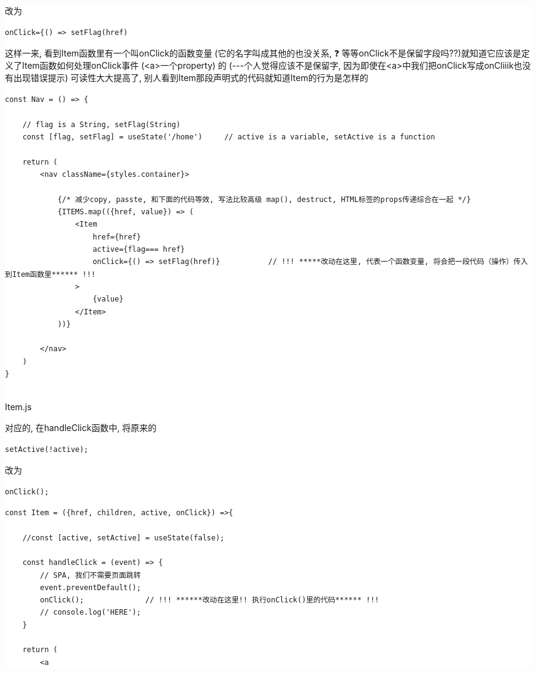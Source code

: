 改为

```react
onClick={() => setFlag(href)
```



这样一来, 看到Item函数里有一个叫onClick的函数变量 (它的名字叫成其他的也没关系, :question: 等等onClick不是保留字段吗??)就知道它应该是定义了Item函数如何处理onClick事件 (\<a\>一个property) 的  (---个人觉得应该不是保留字, 因为即使在\<a\>中我们把onClick写成onCliiik也没有出现错误提示) 可读性大大提高了, 别人看到Item那段声明式的代码就知道Item的行为是怎样的

```react
const Nav = () => {

    // flag is a String, setFlag(String)
    const [flag, setFlag] = useState('/home')     // active is a variable, setActive is a function

    return (
        <nav className={styles.container}>

            {/* 减少copy, passte, 和下面的代码等效, 写法比较高级 map(), destruct, HTML标签的props传递综合在一起 */}
            {ITEMS.map(({href, value}) => (
                <Item 
                    href={href} 
                    active={flag=== href} 
                    onClick={() => setFlag(href)}			// !!! *****改动在这里, 代表一个函数变量, 将会把一段代码（操作）传入到Item函数里****** !!!
                >
                    {value}
                </Item>
            ))}

        </nav>
    )
}


```



Item.js

对应的, 在handleClick函数中, 将原来的

```react
setActive(!active);
```

改为

```react
onClick();
```



```react
const Item = ({href, children, active, onClick}) =>{

    //const [active, setActive] = useState(false);

    const handleClick = (event) => {
        // SPA, 我们不需要页面跳转
        event.preventDefault();
        onClick();              // !!! ******改动在这里!! 执行onClick()里的代码****** !!!
        // console.log('HERE');
    }

    return (
        <a 
```
